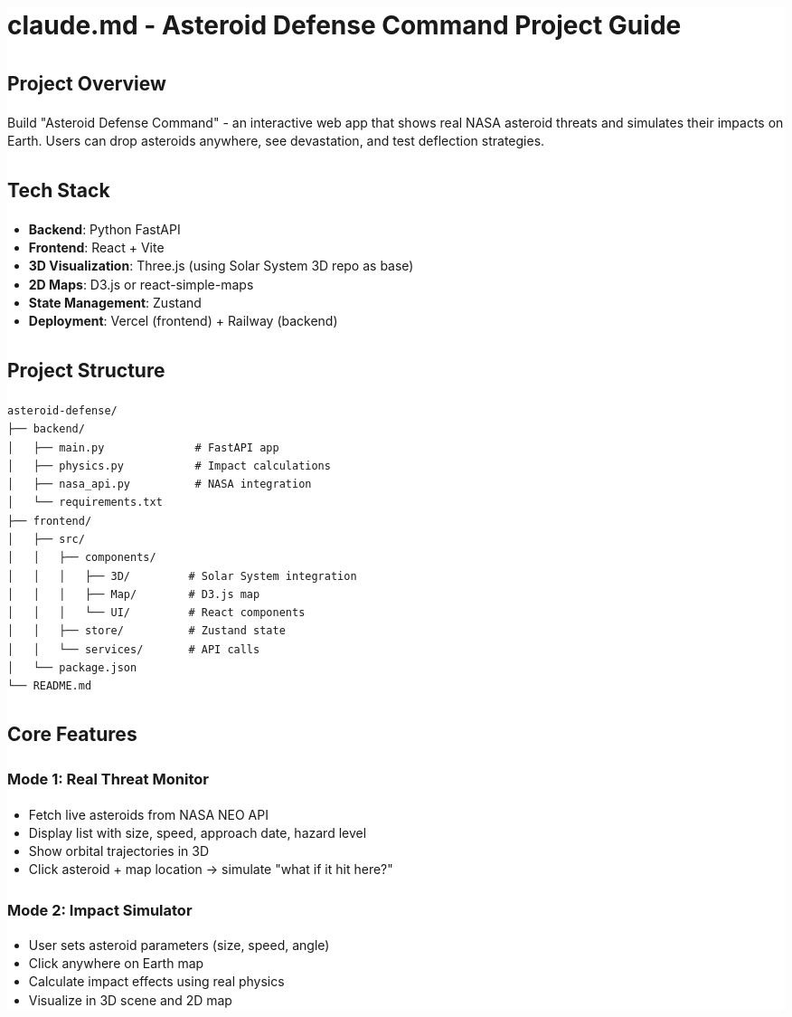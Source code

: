 # claude.md - Asteroid Defense Command Project Guide

## Project Overview
Build "Asteroid Defense Command" - an interactive web app that shows real NASA asteroid threats and simulates their impacts on Earth. Users can drop asteroids anywhere, see devastation, and test deflection strategies.

## Tech Stack
- **Backend**: Python FastAPI
- **Frontend**: React + Vite
- **3D Visualization**: Three.js (using Solar System 3D repo as base)
- **2D Maps**: D3.js or react-simple-maps
- **State Management**: Zustand
- **Deployment**: Vercel (frontend) + Railway (backend)

## Project Structure
```
asteroid-defense/
├── backend/
│   ├── main.py              # FastAPI app
│   ├── physics.py           # Impact calculations
│   ├── nasa_api.py          # NASA integration
│   └── requirements.txt
├── frontend/
│   ├── src/
│   │   ├── components/
│   │   │   ├── 3D/         # Solar System integration
│   │   │   ├── Map/        # D3.js map
│   │   │   └── UI/         # React components
│   │   ├── store/          # Zustand state
│   │   └── services/       # API calls
│   └── package.json
└── README.md
```

## Core Features

### Mode 1: Real Threat Monitor
- Fetch live asteroids from NASA NEO API
- Display list with size, speed, approach date, hazard level
- Show orbital trajectories in 3D
- Click asteroid + map location → simulate "what if it hit here?"

### Mode 2: Impact Simulator
- User sets asteroid parameters (size, speed, angle)
- Click anywhere on Earth map
- Calculate impact effects using real physics
- Visualize in 3D scene and 2D map
